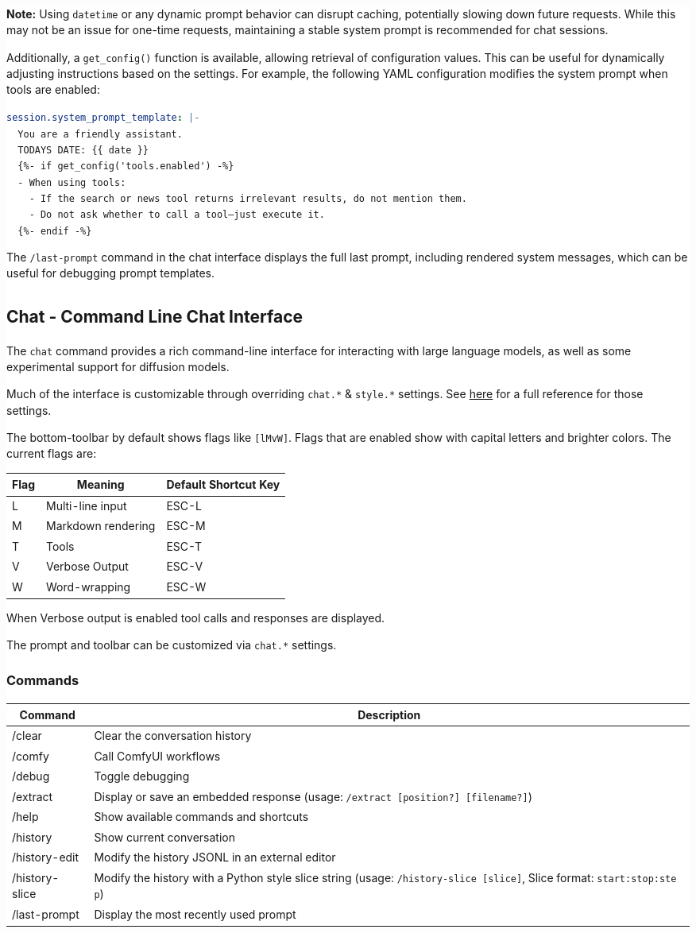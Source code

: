 **Note:** Using `datetime` or any dynamic prompt behavior can disrupt caching, potentially slowing down future requests. While this may not be an issue for one-time requests, maintaining a stable system prompt is recommended for chat sessions.

Additionally, a `get_config()` function is available, allowing retrieval of configuration values. This can be useful for dynamically adjusting instructions based on the settings. For example, the following YAML configuration modifies the system prompt when tools are enabled:

```yaml
session.system_prompt_template: |-
  You are a friendly assistant.
  TODAYS DATE: {{ date }}
  {%- if get_config('tools.enabled') -%}
  - When using tools:
    - If the search or news tool returns irrelevant results, do not mention them.
    - Do not ask whether to call a tool—just execute it.
  {%- endif -%}
```

The `/last-prompt` command in the chat interface displays the full last prompt, including rendered system messages, which can be useful for debugging prompt templates.

## Chat - Command Line Chat Interface

The `chat` command provides a rich command-line interface for interacting with large language models, as well as some experimental support for diffusion models.

Much of the interface is customizable through overriding `chat.*` & `style.*` settings. See [here](lair/files/settings.yaml) for a full reference for those settings.

The bottom-toolbar by default shows flags like `[lMvW]`. Flags that are enabled show with capital letters and brighter colors. The current flags are:

| Flag | Meaning            | Default Shortcut Key |
|------|--------------------|----------------------|
| L    | Multi-line input   | ESC-L                |
| M    | Markdown rendering | ESC-M                |
| T    | Tools              | ESC-T                |
| V    | Verbose Output     | ESC-V                |
| W    | Word-wrapping      | ESC-W                |

When Verbose output is enabled tool calls and responses are displayed.

The prompt and toolbar can be customized via `chat.*` settings.

### Commands

| Command          | Description                                                                                                             |
|------------------|-------------------------------------------------------------------------------------------------------------------------|
| /clear           | Clear the conversation history                                                                                          |
| /comfy           | Call ComfyUI workflows                                                                                                  |
| /debug           | Toggle debugging                                                                                                        |
| /extract         | Display or save an embedded response  (usage: `/extract [position?] [filename?]`)                                       |
| /help            | Show available commands and shortcuts                                                                                   |
| /history         | Show current conversation                                                                                               |
| /history-edit    | Modify the history JSONL in an external editor                                                                          |
| /history-slice   | Modify the history with a Python style slice string  (usage: `/history-slice [slice]`, Slice format: `start:stop:step`) |
| /last-prompt     | Display the most recently used prompt                                                                                   |